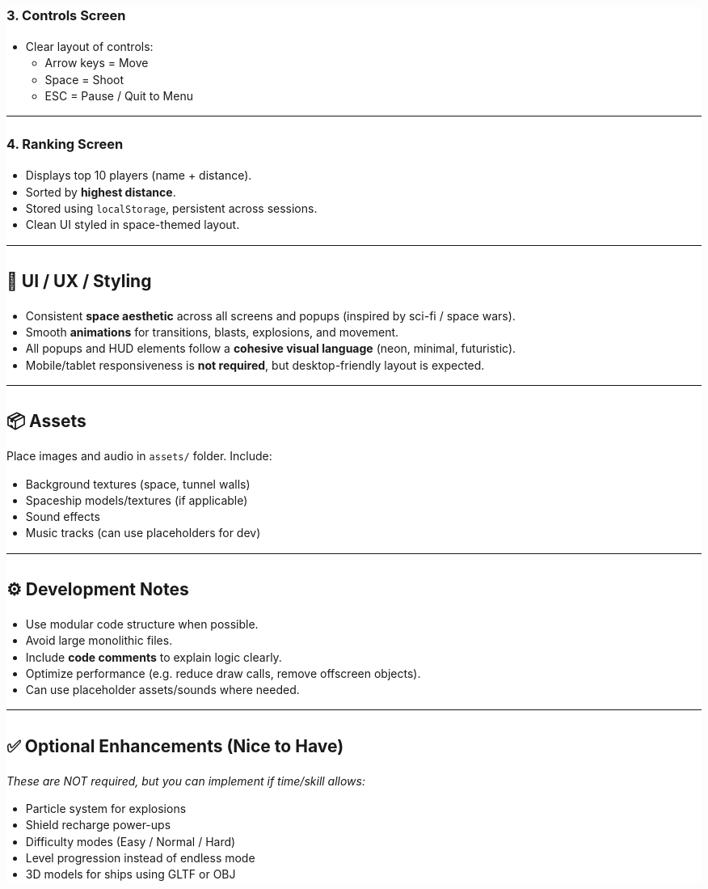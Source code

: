 
### 3. **Controls Screen**
- Clear layout of controls:
  - Arrow keys = Move
  - Space = Shoot
  - ESC = Pause / Quit to Menu

---

### 4. **Ranking Screen**
- Displays top 10 players (name + distance).
- Sorted by **highest distance**.
- Stored using `localStorage`, persistent across sessions.
- Clean UI styled in space-themed layout.

---

## 🎨 UI / UX / Styling
- Consistent **space aesthetic** across all screens and popups (inspired by sci-fi / space wars).
- Smooth **animations** for transitions, blasts, explosions, and movement.
- All popups and HUD elements follow a **cohesive visual language** (neon, minimal, futuristic).
- Mobile/tablet responsiveness is **not required**, but desktop-friendly layout is expected.

---

## 📦 Assets
Place images and audio in `assets/` folder. Include:
- Background textures (space, tunnel walls)
- Spaceship models/textures (if applicable)
- Sound effects
- Music tracks (can use placeholders for dev)

---

## ⚙️ Development Notes
- Use modular code structure when possible.
- Avoid large monolithic files.
- Include **code comments** to explain logic clearly.
- Optimize performance (e.g. reduce draw calls, remove offscreen objects).
- Can use placeholder assets/sounds where needed.

---

## ✅ Optional Enhancements (Nice to Have)
*These are NOT required, but you can implement if time/skill allows:*
- Particle system for explosions
- Shield recharge power-ups
- Difficulty modes (Easy / Normal / Hard)
- Level progression instead of endless mode
- 3D models for ships using GLTF or OBJ
